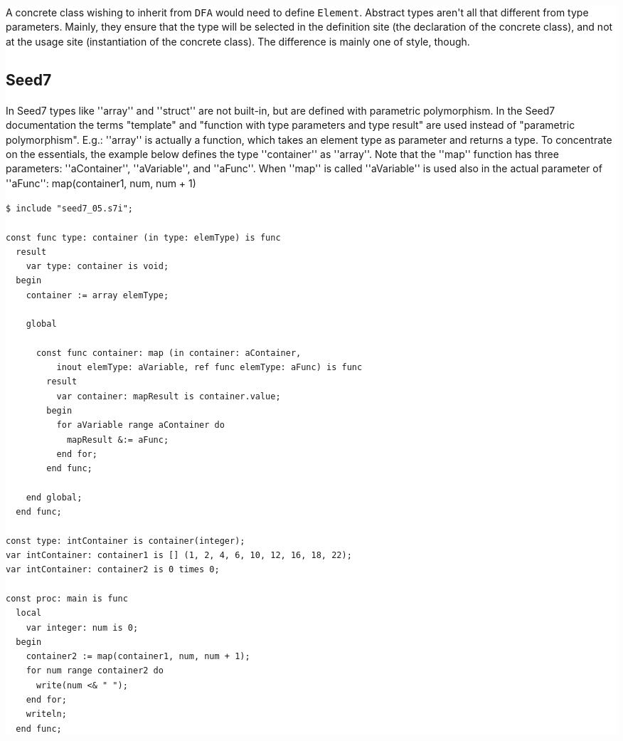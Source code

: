 
A concrete class wishing to inherit from <tt>DFA</tt> would need to define <tt>Element</tt>. Abstract
types aren't all that different from type parameters. Mainly, they ensure that the type will be
selected in the definition site (the declaration of the concrete class), and not at the usage site
(instantiation of the concrete class). The difference is mainly one of style, though.


## Seed7

In Seed7 types like ''array'' and ''struct'' are not built-in, but are defined with parametric polymorphism.
In the Seed7 documentation the terms "template" and "function with type parameters and type result" are used instead of "parametric polymorphism".
E.g.: ''array'' is actually a function, which takes an element type as parameter and returns a type.
To concentrate on the essentials, the example below defines the type ''container'' as ''array''.
Note that the ''map'' function has three parameters: ''aContainer'', ''aVariable'', and ''aFunc''.
When ''map'' is called ''aVariable'' is used also in the actual parameter of ''aFunc'': map(container1, num, num + 1)


```seed7
$ include "seed7_05.s7i";

const func type: container (in type: elemType) is func
  result
    var type: container is void;
  begin
    container := array elemType;

    global

      const func container: map (in container: aContainer,
          inout elemType: aVariable, ref func elemType: aFunc) is func
        result
          var container: mapResult is container.value;
        begin
          for aVariable range aContainer do
            mapResult &:= aFunc;
          end for;
        end func;

    end global;
  end func;

const type: intContainer is container(integer);
var intContainer: container1 is [] (1, 2, 4, 6, 10, 12, 16, 18, 22);
var intContainer: container2 is 0 times 0;

const proc: main is func
  local
    var integer: num is 0;
  begin
    container2 := map(container1, num, num + 1);
    for num range container2 do
      write(num <& " ");
    end for;
    writeln;
  end func;
```
